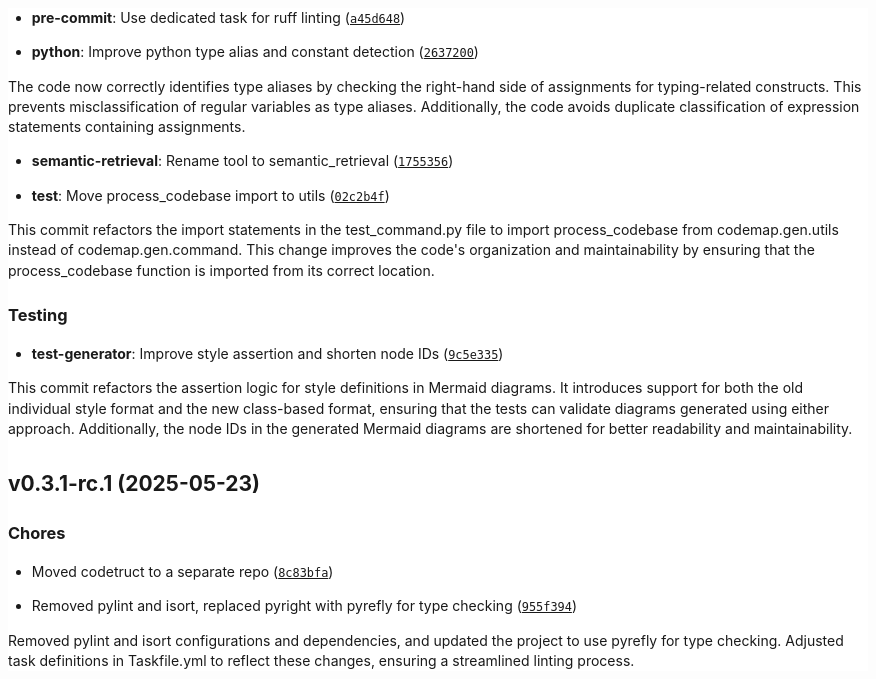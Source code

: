 - **pre-commit**: Use dedicated task for ruff linting
  ([`a45d648`](https://github.com/SarthakMishra/codemap/commit/a45d648651f703f22b63c7528b3b10715f127413))

- **python**: Improve python type alias and constant detection
  ([`2637200`](https://github.com/SarthakMishra/codemap/commit/2637200678451b56e0e5d87194fede28118242e1))

The code now correctly identifies type aliases by checking the right-hand side of assignments for
  typing-related constructs. This prevents misclassification of regular variables as type aliases.
  Additionally, the code avoids duplicate classification of expression statements containing
  assignments.

- **semantic-retrieval**: Rename tool to semantic_retrieval
  ([`1755356`](https://github.com/SarthakMishra/codemap/commit/17553569f131f344bd128276ac3f6216d2ce3ce0))

- **test**: Move process_codebase import to utils
  ([`02c2b4f`](https://github.com/SarthakMishra/codemap/commit/02c2b4f8d9433503589f2426c6a440ab0c235974))

This commit refactors the import statements in the test_command.py file to import process_codebase
  from codemap.gen.utils instead of codemap.gen.command. This change improves the code's
  organization and maintainability by ensuring that the process_codebase function is imported from
  its correct location.

### Testing

- **test-generator**: Improve style assertion and shorten node IDs
  ([`9c5e335`](https://github.com/SarthakMishra/codemap/commit/9c5e33575b4f922c158cd88dad966a47819fa9c5))

This commit refactors the assertion logic for style definitions in Mermaid diagrams. It introduces
  support for both the old individual style format and the new class-based format, ensuring that the
  tests can validate diagrams generated using either approach. Additionally, the node IDs in the
  generated Mermaid diagrams are shortened for better readability and maintainability.


## v0.3.1-rc.1 (2025-05-23)

### Chores

- Moved codetruct to a separate repo
  ([`8c83bfa`](https://github.com/SarthakMishra/codemap/commit/8c83bfa55c82dae4f61eee49f8cf5878ba4859d6))

- Removed pylint and isort, replaced pyright with pyrefly for type checking
  ([`955f394`](https://github.com/SarthakMishra/codemap/commit/955f394a61a44308e09064215ca4fe69b939106d))

Removed pylint and isort configurations and dependencies, and updated the project to use pyrefly for
  type checking. Adjusted task definitions in Taskfile.yml to reflect these changes, ensuring a
  streamlined linting process.
